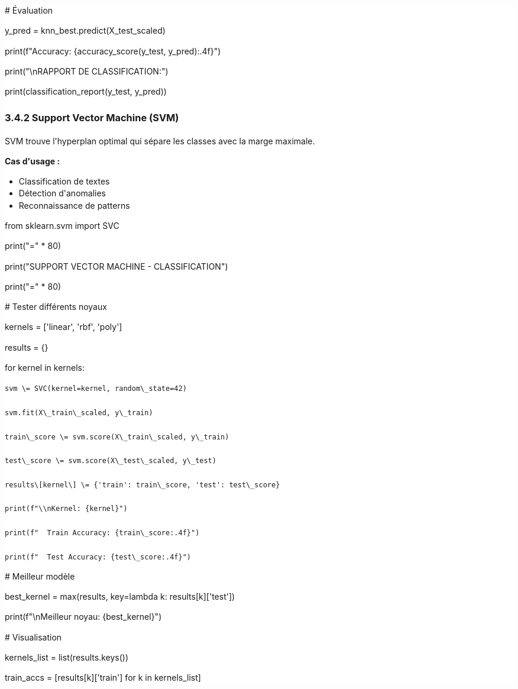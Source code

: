 \# Évaluation

y\_pred \= knn\_best.predict(X\_test\_scaled)

print(f"Accuracy: {accuracy\_score(y\_test, y\_pred):.4f}")

print("\\nRAPPORT DE CLASSIFICATION:")

print(classification\_report(y\_test, y\_pred))

### 3.4.2 Support Vector Machine (SVM)

SVM trouve l'hyperplan optimal qui sépare les classes avec la marge maximale.

**Cas d'usage :**

- Classification de textes  
- Détection d'anomalies  
- Reconnaissance de patterns

from sklearn.svm import SVC

print("=" \* 80\)

print("SUPPORT VECTOR MACHINE \- CLASSIFICATION")

print("=" \* 80\)

\# Tester différents noyaux

kernels \= \['linear', 'rbf', 'poly'\]

results \= {}

for kernel in kernels:

    svm \= SVC(kernel=kernel, random\_state=42)

    svm.fit(X\_train\_scaled, y\_train)

    train\_score \= svm.score(X\_train\_scaled, y\_train)

    test\_score \= svm.score(X\_test\_scaled, y\_test)

    results\[kernel\] \= {'train': train\_score, 'test': test\_score}

    print(f"\\nKernel: {kernel}")

    print(f"  Train Accuracy: {train\_score:.4f}")

    print(f"  Test Accuracy: {test\_score:.4f}")

\# Meilleur modèle

best\_kernel \= max(results, key=lambda k: results\[k\]\['test'\])

print(f"\\nMeilleur noyau: {best\_kernel}")

\# Visualisation

kernels\_list \= list(results.keys())

train\_accs \= \[results\[k\]\['train'\] for k in kernels\_list\]
